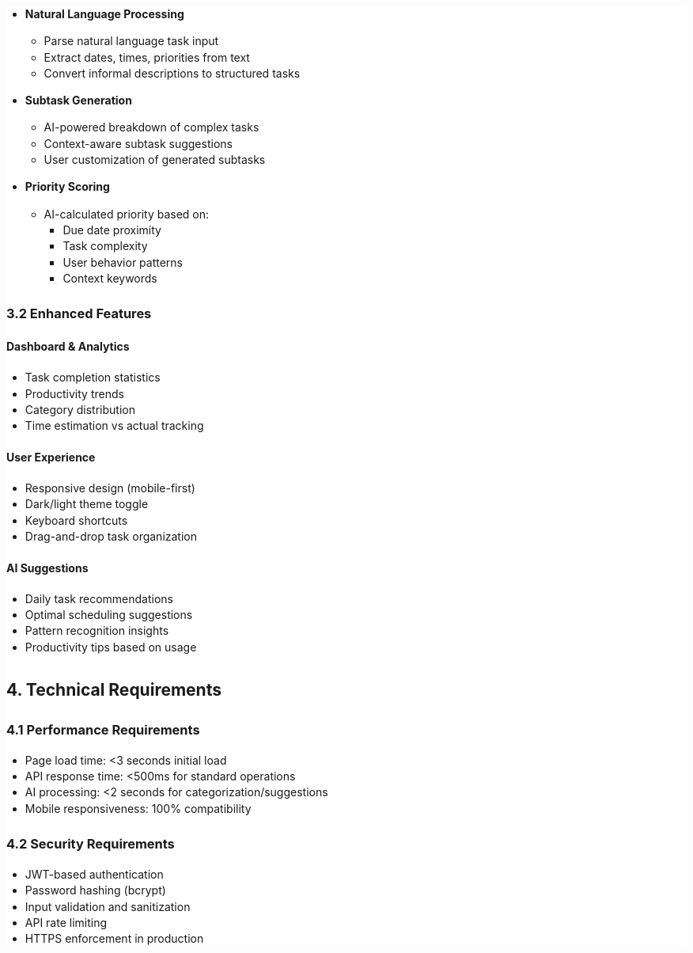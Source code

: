 - **Natural Language Processing**
  - Parse natural language task input
  - Extract dates, times, priorities from text
  - Convert informal descriptions to structured tasks

- **Subtask Generation**
  - AI-powered breakdown of complex tasks
  - Context-aware subtask suggestions
  - User customization of generated subtasks

- **Priority Scoring**
  - AI-calculated priority based on:
    - Due date proximity
    - Task complexity
    - User behavior patterns
    - Context keywords

### 3.2 Enhanced Features

#### Dashboard & Analytics
- Task completion statistics
- Productivity trends
- Category distribution
- Time estimation vs actual tracking

#### User Experience
- Responsive design (mobile-first)
- Dark/light theme toggle
- Keyboard shortcuts
- Drag-and-drop task organization

#### AI Suggestions
- Daily task recommendations
- Optimal scheduling suggestions
- Pattern recognition insights
- Productivity tips based on usage

## 4. Technical Requirements

### 4.1 Performance Requirements
- Page load time: <3 seconds initial load
- API response time: <500ms for standard operations
- AI processing: <2 seconds for categorization/suggestions
- Mobile responsiveness: 100% compatibility

### 4.2 Security Requirements
- JWT-based authentication
- Password hashing (bcrypt)
- Input validation and sanitization
- API rate limiting
- HTTPS enforcement in production

